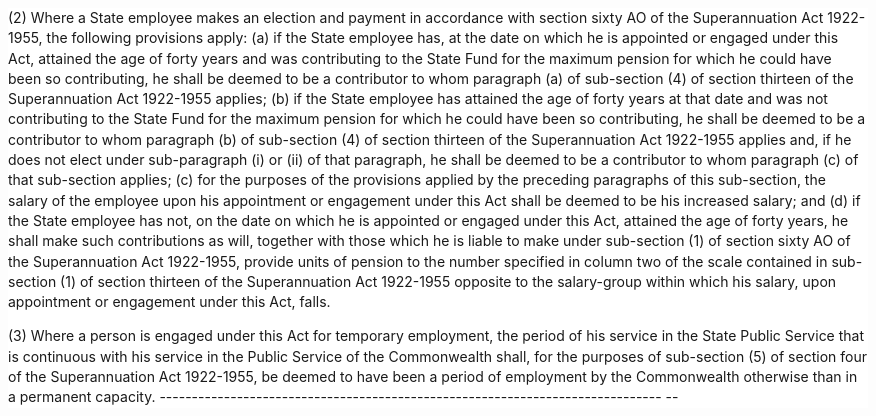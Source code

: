 <lf>   (2) Where a State employee makes an election and payment in accordance with section sixty AO of the Superannuation Act 1922-1955, the following provisions apply:<lf> <lf>   (a)  if the State employee has, at the date on which he is appointed or engaged under this Act, attained the age of forty years and was contributing to the State Fund for the maximum pension for which he could have been so contributing, he shall be deemed to be a contributor to whom paragraph (a) of sub-section (4) of section thirteen of the Superannuation Act 1922-1955 applies; <lf> <lf>   (b)  if the State employee has attained the age of forty years at that date and was not contributing to the State Fund for the maximum pension for which he could have been so contributing, he shall be deemed to be a contributor to whom paragraph (b) of sub-section (4) of section thirteen of the Superannuation Act 1922-1955 applies and, if he does not elect under sub-paragraph (i) or (ii) of that paragraph, he shall be deemed to be a contributor to whom paragraph (c) of that sub-section applies;<lf> <lf>   (c)  for the purposes of the provisions applied by the preceding paragraphs of this sub-section, the salary of the employee upon his appointment or engagement under this Act shall be deemed to be his increased salary; and<lf> <lf>   (d)  if the State employee has not, on the date on which he is appointed or engaged under this Act, attained the age of forty years, he shall make such contributions as will, together with those which he is liable to make under sub-section (1) of section sixty AO of the Superannuation Act 1922-1955, provide units of pension to the number specified in column two of the scale contained in sub-section (1) of section thirteen of the Superannuation Act 1922-1955 opposite to the salary-group within which his salary, upon appointment or engagement under this Act, falls. <p><lf>   (3) Where a person is engaged under this Act for temporary employment, the period of his service in the State Public Service that is continuous with his service in the Public Service of the Commonwealth shall, for the purposes of sub-section (5) of section four of the Superannuation Act 1922-1955, be deemed to have been a period of employment by the Commonwealth otherwise than in a permanent capacity. ------------------------------------------------------------------------------ -- <lf> <lf> </lf></lf></lf></p></lf></lf></lf></lf></lf></lf></lf></lf></lf>
</lf></lf></lf></lf></lf></lf></sect>
